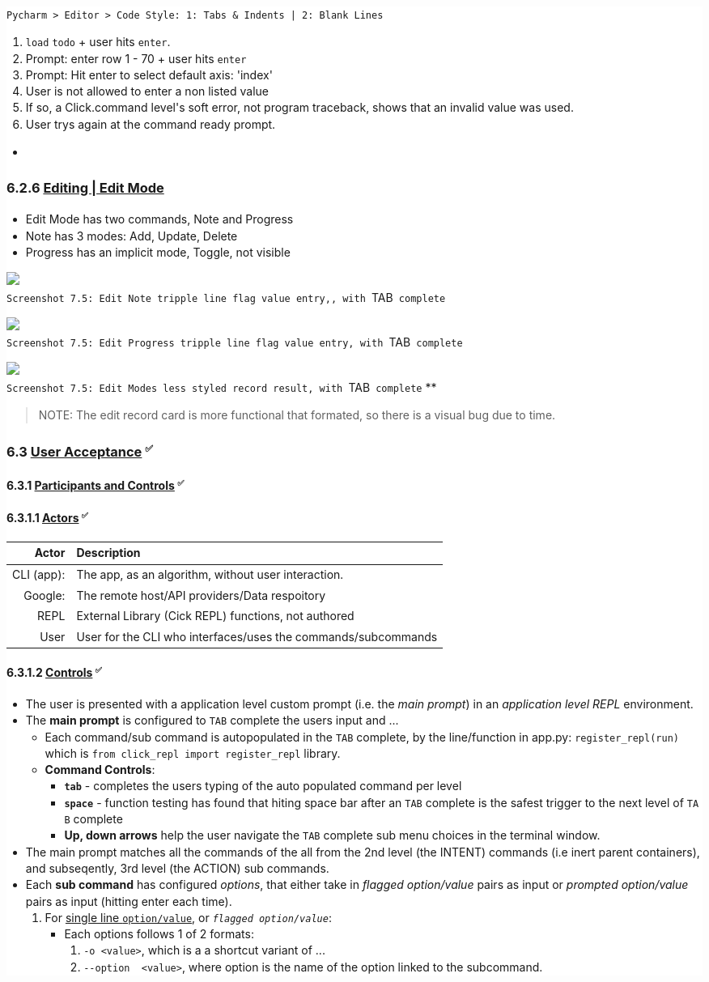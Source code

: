 ```Pycharm > Editor > Code Style: 1: Tabs & Indents | 2: Blank Lines```
  1. `load` `todo` + user hits `enter`.
  2. Prompt: enter row 1 - 70  + user hits `enter`
  3. Prompt: Hit enter to select default axis: 'index'
  4. User is not allowed to enter a non listed value
  5. If so, a Click.command level's soft error, not program traceback, shows that an invalid value was used.
  6. User trys again at the command ready prompt.

- 

### 6.2.6 [Editing | Edit Mode](#feature-editing-mode)

- Edit Mode has two commands, Note and Progress
- Note has 3 modes: Add, Update, Delete
- Progress has an implicit mode, Toggle, not visible

![](.docs/assets/WebApp-EditNotes.png)<br>
`Screenshot 7.5: Edit Note tripple line flag value entry,, with `TAB` complete`

![](.docs/assets/WebApp-EditProgress.png)<br>
`Screenshot 7.5: Edit Progress tripple line flag value entry, with `TAB` complete`

![](.docs/assets/WebApp-EditDisplay.png)<br>
`Screenshot 7.5: Edit Modes less styled record result, with `TAB` complete` **

> NOTE: The edit record card is more functional that formated, so there is a visual bug due to time.

### 6.3 [User Acceptance](#user_acceptance_testing) <small><sup>✅</sup></small>

#### 6.3.1 [Participants and Controls](#feature-actor-controls) <small><sup>✅</sup></small>

#### 6.3.1.1 [Actors](#feature-actors) <small><sup>✅</sup></small>

 Actor | Description 
 ---: | :--------------------------
CLI (app):  | The app, as an algorithm, without user interaction.
Google:  | The remote host/API providers/Data respoitory 
REPL | External Library (Cick REPL) functions, not authored
User | User for the CLI who interfaces/uses the commands/subcommands

#### 6.3.1.2 [Controls](#feature-controls) <small><sup>✅</sup></small>

- The user is presented with a application level custom prompt (i.e. the *main prompt*) in an *application level REPL* environment. 
- The **main prompt** is configured to `TAB` complete the users input and ...
  - Each command/sub command is autopopulated in the `TAB` complete, by the line/function in app.py: `register_repl(run)` which is `from click_repl import register_repl` library.
  - **Command Controls**:
    - **`tab`** - completes the users typing of the auto populated command per level
    - **`space`** - function testing has found that hiting space bar after an `TAB` complete is the safest trigger to the next level of `TAB` complete
    - **Up, down arrows** help the user navigate the `TAB` complete sub menu choices in the terminal window.
- The main prompt matches all the commands of the all from the 2nd level (the INTENT) commands (i.e inert parent containers), and subseqently, 3rd level (the ACTION) sub commands. 
- Each **sub command** has configured *options*, that either take in *flagged option/value* pairs as input or *prompted option/value* pairs as input (hitting enter each time). 
  1. For <ins>single line `option/value`</ins>, or *`flagged option/value`*: 
     - Each options follows 1 of 2 formats: 
       1. `-o <value>`, which is a a shortcut variant of ...  
       2.  `--option  <value>`, where option is the name of the option linked to the subcommand. 
```